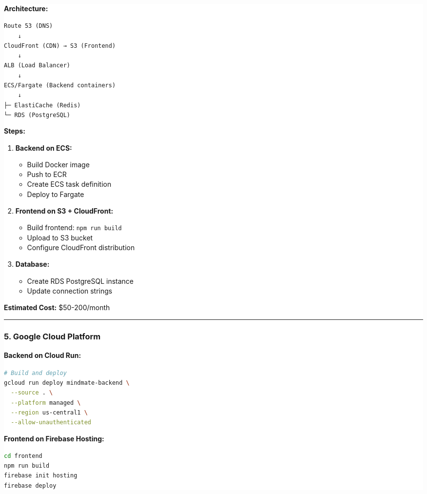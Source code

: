 **Architecture:**

```
Route 53 (DNS)
    ↓
CloudFront (CDN) → S3 (Frontend)
    ↓
ALB (Load Balancer)
    ↓
ECS/Fargate (Backend containers)
    ↓
├─ ElastiCache (Redis)
└─ RDS (PostgreSQL)
```

**Steps:**

1. **Backend on ECS:**
   - Build Docker image
   - Push to ECR
   - Create ECS task definition
   - Deploy to Fargate

2. **Frontend on S3 + CloudFront:**
   - Build frontend: `npm run build`
   - Upload to S3 bucket
   - Configure CloudFront distribution

3. **Database:**
   - Create RDS PostgreSQL instance
   - Update connection strings

**Estimated Cost:** $50-200/month

---

### 5. Google Cloud Platform

**Backend on Cloud Run:**

```bash
# Build and deploy
gcloud run deploy mindmate-backend \
  --source . \
  --platform managed \
  --region us-central1 \
  --allow-unauthenticated
```

**Frontend on Firebase Hosting:**

```bash
cd frontend
npm run build
firebase init hosting
firebase deploy
```
